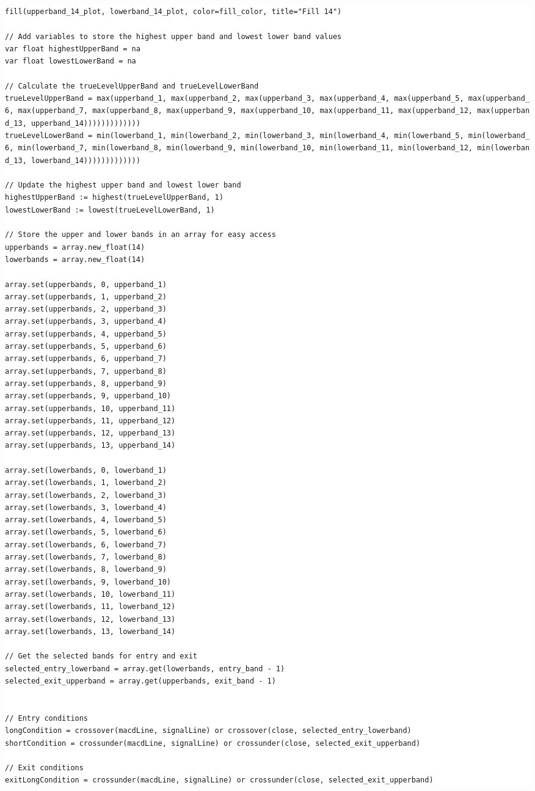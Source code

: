 ``` pinescript
fill(upperband_14_plot, lowerband_14_plot, color=fill_color, title="Fill 14")

// Add variables to store the highest upper band and lowest lower band values
var float highestUpperBand = na
var float lowestLowerBand = na

// Calculate the trueLevelUpperBand and trueLevelLowerBand
trueLevelUpperBand = max(upperband_1, max(upperband_2, max(upperband_3, max(upperband_4, max(upperband_5, max(upperband_6, max(upperband_7, max(upperband_8, max(upperband_9, max(upperband_10, max(upperband_11, max(upperband_12, max(upperband_13, upperband_14)))))))))))))
trueLevelLowerBand = min(lowerband_1, min(lowerband_2, min(lowerband_3, min(lowerband_4, min(lowerband_5, min(lowerband_6, min(lowerband_7, min(lowerband_8, min(lowerband_9, min(lowerband_10, min(lowerband_11, min(lowerband_12, min(lowerband_13, lowerband_14)))))))))))))

// Update the highest upper band and lowest lower band
highestUpperBand := highest(trueLevelUpperBand, 1)
lowestLowerBand := lowest(trueLevelLowerBand, 1)

// Store the upper and lower bands in an array for easy access
upperbands = array.new_float(14)
lowerbands = array.new_float(14)

array.set(upperbands, 0, upperband_1)
array.set(upperbands, 1, upperband_2)
array.set(upperbands, 2, upperband_3)
array.set(upperbands, 3, upperband_4)
array.set(upperbands, 4, upperband_5)
array.set(upperbands, 5, upperband_6)
array.set(upperbands, 6, upperband_7)
array.set(upperbands, 7, upperband_8)
array.set(upperbands, 8, upperband_9)
array.set(upperbands, 9, upperband_10)
array.set(upperbands, 10, upperband_11)
array.set(upperbands, 11, upperband_12)
array.set(upperbands, 12, upperband_13)
array.set(upperbands, 13, upperband_14)

array.set(lowerbands, 0, lowerband_1)
array.set(lowerbands, 1, lowerband_2)
array.set(lowerbands, 2, lowerband_3)
array.set(lowerbands, 3, lowerband_4)
array.set(lowerbands, 4, lowerband_5)
array.set(lowerbands, 5, lowerband_6)
array.set(lowerbands, 6, lowerband_7)
array.set(lowerbands, 7, lowerband_8)
array.set(lowerbands, 8, lowerband_9)
array.set(lowerbands, 9, lowerband_10)
array.set(lowerbands, 10, lowerband_11)
array.set(lowerbands, 11, lowerband_12)
array.set(lowerbands, 12, lowerband_13)
array.set(lowerbands, 13, lowerband_14)

// Get the selected bands for entry and exit
selected_entry_lowerband = array.get(lowerbands, entry_band - 1)
selected_exit_upperband = array.get(upperbands, exit_band - 1)


// Entry conditions
longCondition = crossover(macdLine, signalLine) or crossover(close, selected_entry_lowerband)
shortCondition = crossunder(macdLine, signalLine) or crossunder(close, selected_exit_upperband)

// Exit conditions
exitLongCondition = crossunder(macdLine, signalLine) or crossunder(close, selected_exit_upperband)
```